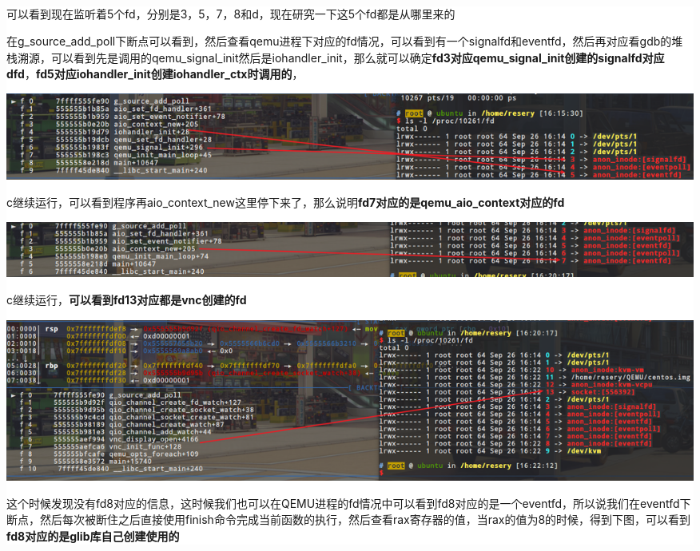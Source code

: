 可以看到现在监听着5个fd，分别是3，5，7，8和d，现在研究一下这5个fd都是从哪里来的

在g_source_add_poll下断点可以看到，然后查看qemu进程下对应的fd情况，可以看到有一个signalfd和eventfd，然后再对应看gdb的堆栈溯源，可以看到先是调用的qemu_signal_init然后是iohandler_init，那么就可以确定**fd3对应qemu_signal_init创建的signalfd对应dfd**，**fd5对应iohandler_init创建iohandler_ctx时调用的**，

![](picture/qemu_2_20.png)

c继续运行，可以看到程序再aio_context_new这里停下来了，那么说明**fd7对应的是qemu_aio_context对应的fd**

![](picture/qemu_2_21.png)

c继续运行，**可以看到fd13对应都是vnc创建的fd**

![](picture/qemu_2_22.png)

这个时候发现没有fd8对应的信息，这时候我们也可以在QEMU进程的fd情况中可以看到fd8对应的是一个eventfd，所以说我们在eventfd下断点，然后每次被断住之后直接使用finish命令完成当前函数的执行，然后查看rax寄存器的值，当rax的值为8的时候，得到下图，可以看到**fd8对应的是glib库自己创建使用的**
